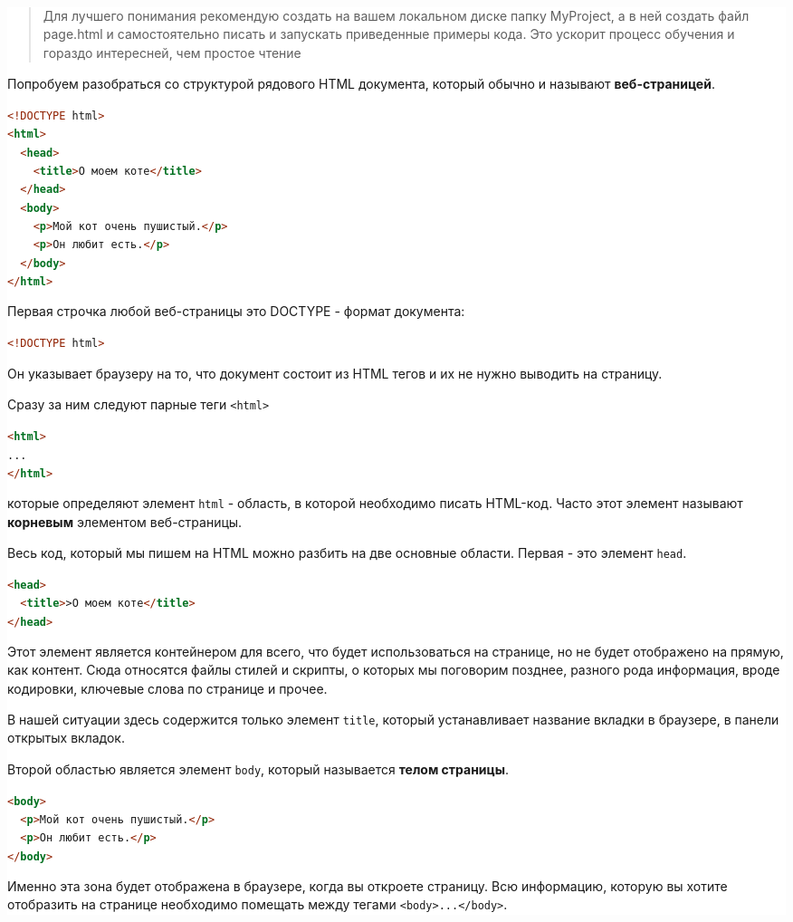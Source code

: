> Для лучшего понимания рекомендую создать на вашем локальном диске папку MyProject, а в ней создать файл page.html и самостоятельно писать и запускать приведенные примеры кода. Это ускорит процесс обучения и гораздо интересней, чем простое чтение

Попробуем разобраться со структурой рядового HTML документа, который обычно и называют __веб-страницей__.

```html
<!DOCTYPE html>
<html>
  <head>
    <title>О моем коте</title>
  </head>
  <body>
    <p>Мой кот очень пушистый.</p>
    <p>Он любит есть.</p>
  </body>
</html>
```
Первая строчка любой веб-страницы это DOCTYPE - формат документа:
```html
<!DOCTYPE html>
```
Он указывает браузеру на то, что документ состоит из HTML тегов и их не нужно выводить на страницу.

Сразу за ним следуют парные теги `<html>`
```html
<html>
...
</html>
```
которые определяют элемент `html` - область, в которой необходимо писать HTML-код. Часто этот элемент называют __корневым__ элементом веб-страницы.

Весь код, который мы пишем на HTML можно разбить на две основные области. Первая - это элемент `head`.
```html
<head>
  <title>>О моем коте</title>
</head>
```
Этот элемент является контейнером для всего, что будет использоваться на странице, но не будет отображено на прямую, как контент. Сюда относятся файлы стилей и скрипты, о которых мы поговорим позднее, разного рода информация, вроде кодировки, ключевые слова по странице и прочее.

В нашей ситуации здесь содержится только элемент `title`, который устанавливает название вкладки в браузере, в панели открытых вкладок.

Второй областью является элемент `body`, который называется __телом страницы__.
```html
<body>
  <p>Мой кот очень пушистый.</p>
  <p>Он любит есть.</p>
</body>
```
Именно эта зона будет отображена в браузере, когда вы откроете страницу. Всю информацию, которую вы хотите отобразить на странице необходимо помещать между тегами `<body>...</body>`.
